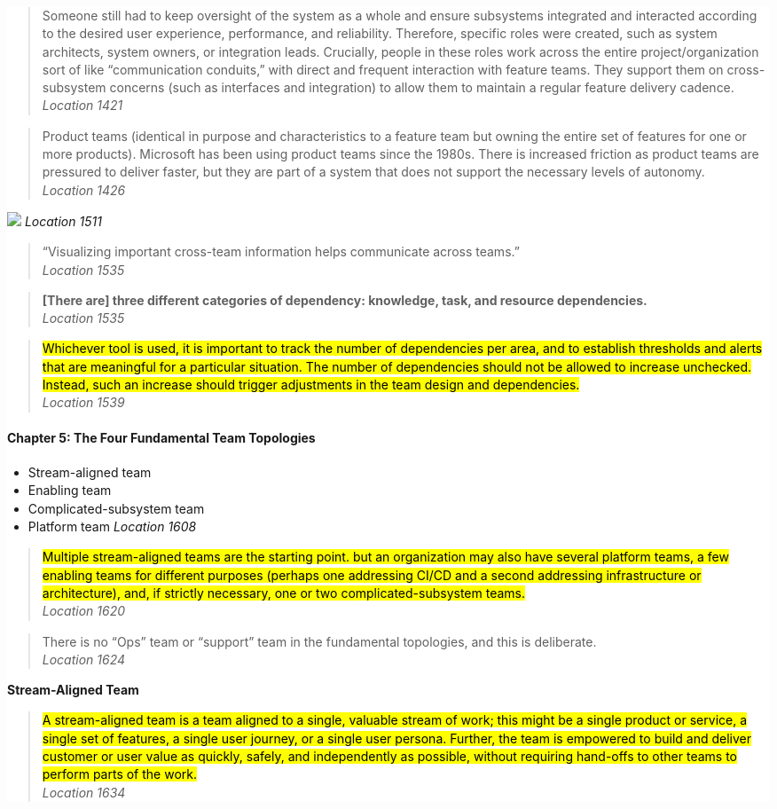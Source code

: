 > Someone still had to keep oversight of the system as a whole and ensure subsystems integrated and interacted according to the desired user experience, performance, and reliability. Therefore, specific roles were created, such as system architects, system owners, or integration leads. Crucially, people in these roles work across the entire project/organization sort of like “communication conduits,” with direct and frequent interaction with feature teams. They support them on cross-subsystem concerns (such as interfaces and integration) to allow them to maintain a regular feature delivery cadence.  
_Location 1421_

> Product teams (identical in purpose and characteristics to a feature team but owning the entire set of features for one or more products). Microsoft has been using product teams since the 1980s. There is increased friction as product teams are pressured to deliver faster, but they are part of a system that does not support the necessary levels of autonomy.  
_Location 1426_

![](2306003A-E210-4D7E-9978-437F45590459.png)
_Location 1511_

> “Visualizing important cross-team information helps communicate across teams.”  
_Location 1535_

> **[There are] three different categories of dependency: knowledge, task, and resource dependencies.**  
_Location 1535_

> <mark>Whichever tool is used, it is important to track the number of dependencies per area, and to establish thresholds and alerts that are meaningful for a particular situation. The number of dependencies should not be allowed to increase unchecked. Instead, such an increase should trigger adjustments in the team design and dependencies.</mark>  
_Location 1539_

#### Chapter 5: The Four Fundamental Team Topologies
* Stream-aligned team
* Enabling team
* Complicated-subsystem team
* Platform team
_Location 1608_

> <mark>Multiple stream-aligned teams are the starting point. but an organization may also have several platform teams, a few enabling teams for different purposes (perhaps one addressing CI/CD and a second addressing infrastructure or architecture), and, if strictly necessary, one or two complicated-subsystem teams.</mark>  
_Location 1620_

> There is no “Ops” team or “support” team in the fundamental topologies, and this is deliberate.  
_Location 1624_

**Stream-Aligned Team**
> <mark>A stream-aligned team is a team aligned to a single, valuable stream of work; this might be a single product or service, a single set of features, a single user journey, or a single user persona. Further, the team is empowered to build and deliver customer or user value as quickly, safely, and independently as possible, without requiring hand-offs to other teams to perform parts of the work.</mark>  
_Location 1634_
